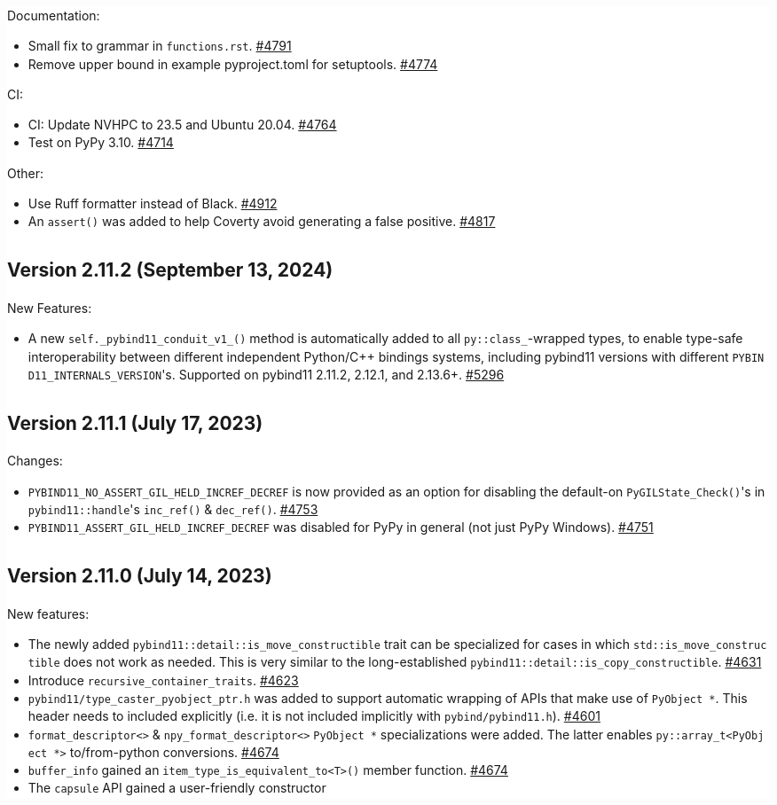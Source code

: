 Documentation:

- Small fix to grammar in `functions.rst`.
  [#4791](https://github.com/pybind/pybind11/pull/4791)
- Remove upper bound in example pyproject.toml for setuptools.
  [#4774](https://github.com/pybind/pybind11/pull/4774)

CI:

- CI: Update NVHPC to 23.5 and Ubuntu 20.04.
  [#4764](https://github.com/pybind/pybind11/pull/4764)
- Test on PyPy 3.10.
  [#4714](https://github.com/pybind/pybind11/pull/4714)

Other:

- Use Ruff formatter instead of Black.
  [#4912](https://github.com/pybind/pybind11/pull/4912)
- An `assert()` was added to help Coverty avoid generating a false
  positive. [#4817](https://github.com/pybind/pybind11/pull/4817)

## Version 2.11.2 (September 13, 2024)

New Features:

- A new `self._pybind11_conduit_v1_()` method is automatically added to
  all `py::class_`-wrapped types, to enable type-safe interoperability
  between different independent Python/C++ bindings systems, including
  pybind11 versions with different `PYBIND11_INTERNALS_VERSION`'s.
  Supported on pybind11 2.11.2, 2.12.1, and 2.13.6+.
  [#5296](https://github.com/pybind/pybind11/pull/5296)

## Version 2.11.1 (July 17, 2023)

Changes:

- `PYBIND11_NO_ASSERT_GIL_HELD_INCREF_DECREF` is now provided as an
  option for disabling the default-on `PyGILState_Check()`'s in
  `pybind11::handle`'s `inc_ref()` & `dec_ref()`.
  [#4753](https://github.com/pybind/pybind11/pull/4753)
- `PYBIND11_ASSERT_GIL_HELD_INCREF_DECREF` was disabled for PyPy in
  general (not just PyPy Windows).
  [#4751](https://github.com/pybind/pybind11/pull/4751)

## Version 2.11.0 (July 14, 2023)

New features:

- The newly added `pybind11::detail::is_move_constructible` trait can be
  specialized for cases in which `std::is_move_constructible` does not
  work as needed. This is very similar to the long-established
  `pybind11::detail::is_copy_constructible`.
  [#4631](https://github.com/pybind/pybind11/pull/4631)
- Introduce `recursive_container_traits`.
  [#4623](https://github.com/pybind/pybind11/pull/4623)
- `pybind11/type_caster_pyobject_ptr.h` was added to support automatic
  wrapping of APIs that make use of `PyObject *`. This header needs to
  included explicitly (i.e. it is not included implicitly with
  `pybind/pybind11.h`).
  [#4601](https://github.com/pybind/pybind11/pull/4601)
- `format_descriptor<>` & `npy_format_descriptor<>` `PyObject *`
  specializations were added. The latter enables
  `py::array_t<PyObject *>` to/from-python conversions.
  [#4674](https://github.com/pybind/pybind11/pull/4674)
- `buffer_info` gained an `item_type_is_equivalent_to<T>()` member
  function. [#4674](https://github.com/pybind/pybind11/pull/4674)
- The `capsule` API gained a user-friendly constructor